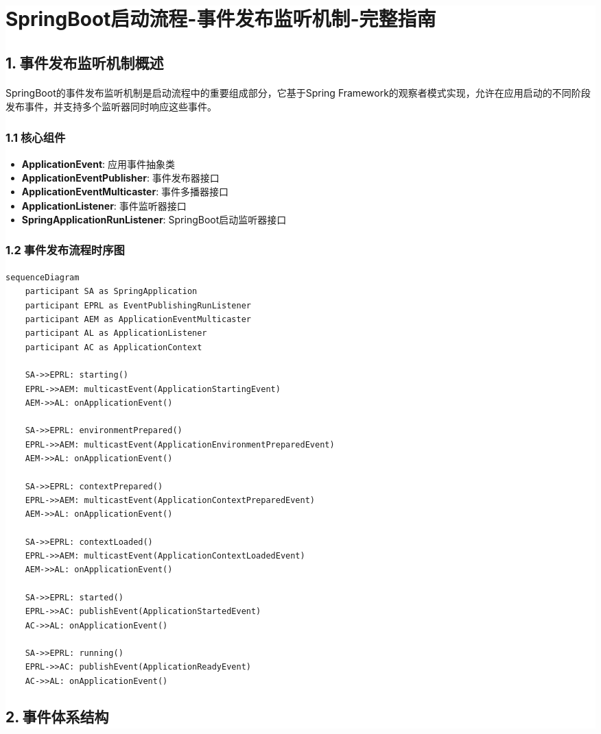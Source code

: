 # SpringBoot启动流程-事件发布监听机制-完整指南

## 1. 事件发布监听机制概述

SpringBoot的事件发布监听机制是启动流程中的重要组成部分，它基于Spring Framework的观察者模式实现，允许在应用启动的不同阶段发布事件，并支持多个监听器同时响应这些事件。

### 1.1 核心组件

- **ApplicationEvent**: 应用事件抽象类
- **ApplicationEventPublisher**: 事件发布器接口
- **ApplicationEventMulticaster**: 事件多播器接口
- **ApplicationListener**: 事件监听器接口
- **SpringApplicationRunListener**: SpringBoot启动监听器接口

### 1.2 事件发布流程时序图

```mermaid
sequenceDiagram
    participant SA as SpringApplication
    participant EPRL as EventPublishingRunListener
    participant AEM as ApplicationEventMulticaster
    participant AL as ApplicationListener
    participant AC as ApplicationContext

    SA->>EPRL: starting()
    EPRL->>AEM: multicastEvent(ApplicationStartingEvent)
    AEM->>AL: onApplicationEvent()

    SA->>EPRL: environmentPrepared()
    EPRL->>AEM: multicastEvent(ApplicationEnvironmentPreparedEvent)
    AEM->>AL: onApplicationEvent()

    SA->>EPRL: contextPrepared()
    EPRL->>AEM: multicastEvent(ApplicationContextPreparedEvent)
    AEM->>AL: onApplicationEvent()

    SA->>EPRL: contextLoaded()
    EPRL->>AEM: multicastEvent(ApplicationContextLoadedEvent)
    AEM->>AL: onApplicationEvent()

    SA->>EPRL: started()
    EPRL->>AC: publishEvent(ApplicationStartedEvent)
    AC->>AL: onApplicationEvent()

    SA->>EPRL: running()
    EPRL->>AC: publishEvent(ApplicationReadyEvent)
    AC->>AL: onApplicationEvent()
```

## 2. 事件体系结构
